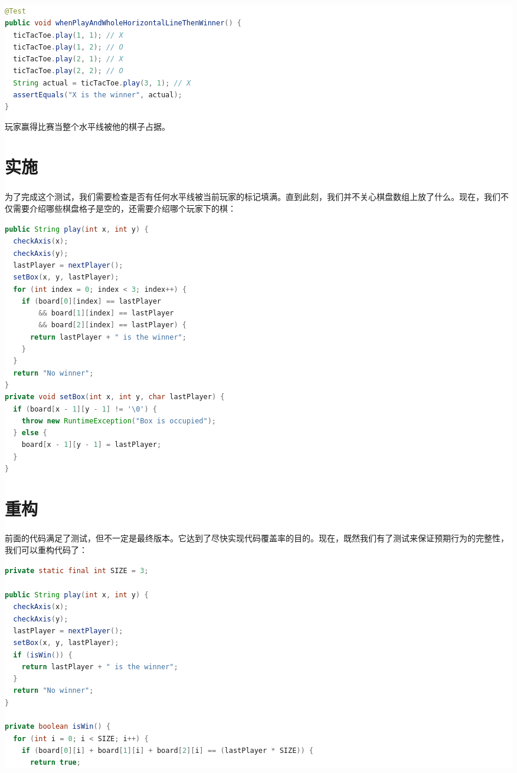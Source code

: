 ```java
@Test
public void whenPlayAndWholeHorizontalLineThenWinner() {
  ticTacToe.play(1, 1); // X
  ticTacToe.play(1, 2); // O
  ticTacToe.play(2, 1); // X
  ticTacToe.play(2, 2); // O
  String actual = ticTacToe.play(3, 1); // X
  assertEquals("X is the winner", actual);
}
```

玩家赢得比赛当整个水平线被他的棋子占据。

# 实施

为了完成这个测试，我们需要检查是否有任何水平线被当前玩家的标记填满。直到此刻，我们并不关心棋盘数组上放了什么。现在，我们不仅需要介绍哪些棋盘格子是空的，还需要介绍哪个玩家下的棋：

```java
public String play(int x, int y) {
  checkAxis(x);
  checkAxis(y);
  lastPlayer = nextPlayer();
  setBox(x, y, lastPlayer);
  for (int index = 0; index < 3; index++) {
    if (board[0][index] == lastPlayer
        && board[1][index] == lastPlayer
        && board[2][index] == lastPlayer) {
      return lastPlayer + " is the winner";
    }
  }
  return "No winner";
}
private void setBox(int x, int y, char lastPlayer) {
  if (board[x - 1][y - 1] != '\0') {
    throw new RuntimeException("Box is occupied");
  } else {
    board[x - 1][y - 1] = lastPlayer;
  }
}
```

# 重构

前面的代码满足了测试，但不一定是最终版本。它达到了尽快实现代码覆盖率的目的。现在，既然我们有了测试来保证预期行为的完整性，我们可以重构代码了：

```java
private static final int SIZE = 3;

public String play(int x, int y) {
  checkAxis(x);
  checkAxis(y);
  lastPlayer = nextPlayer();
  setBox(x, y, lastPlayer);
  if (isWin()) {
    return lastPlayer + " is the winner";
  }
  return "No winner";
}

private boolean isWin() {
  for (int i = 0; i < SIZE; i++) {
    if (board[0][i] + board[1][i] + board[2][i] == (lastPlayer * SIZE)) {
      return true;
```